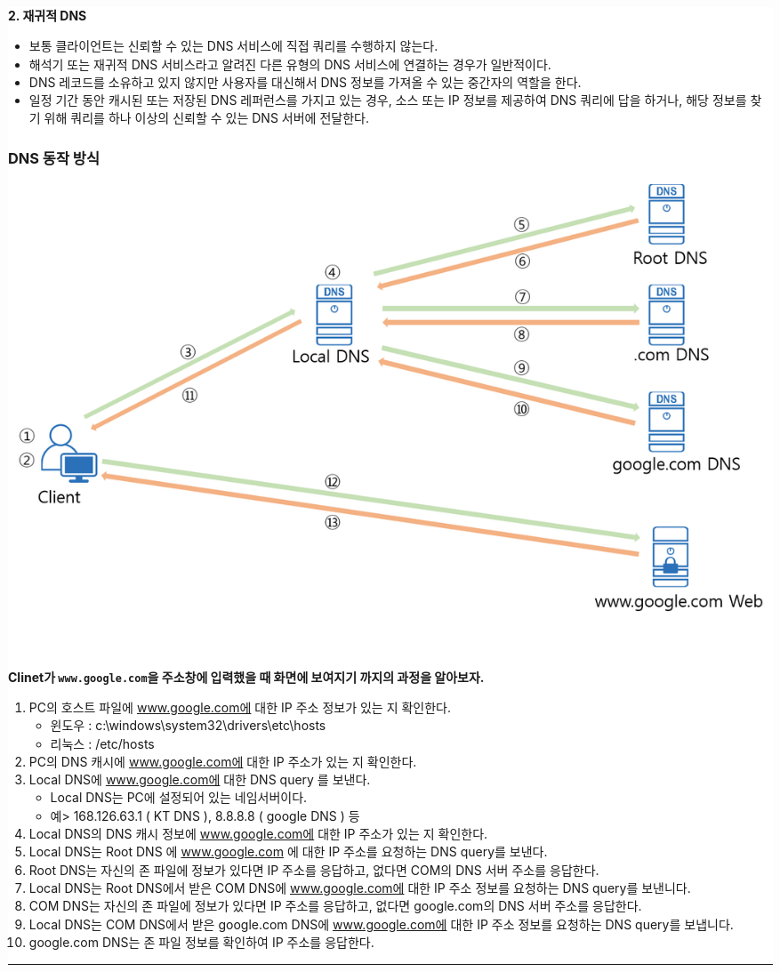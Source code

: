 __2. 재귀적 DNS__
- 보통 클라이언트는 신뢰할 수 있는 DNS 서비스에 직접 쿼리를 수행하지 않는다.
- 해석기 또는 재귀적 DNS 서비스라고 알려진 다른 유형의 DNS 서비스에 연결하는 경우가 일반적이다.
- DNS 레코드를 소유하고 있지 않지만 사용자를 대신해서 DNS 정보를 가져올 수 있는 중간자의 역할을 한다.
- 일정 기간 동안 캐시된 또는 저장된 DNS 레퍼런스를 가지고 있는 경우, 소스 또는 IP 정보를 제공하여 DNS 쿼리에 답을 하거나, 해당 정보를 찾기 위해 쿼리를 하나 이상의 신뢰할 수 있는 DNS 서버에 전달한다.

### DNS 동작 방식
<p align="center"><img src="./img/DNS_DHCP/DNS.png"></p><br>

__Clinet가 `www.google.com`을 주소창에 입력했을 때 화면에 보여지기 까지의 과정을 알아보자.__
1. PC의 호스트 파일에 www.google.com에 대한 IP 주소 정보가 있는 지 확인한다.
    - 윈도우 : c:\windows\system32\drivers\etc\hosts
    - 리눅스 : /etc/hosts
2. PC의 DNS 캐시에 www.google.com에 대한 IP 주소가 있는 지 확인한다.
3. Local DNS에 www.google.com에 대한 DNS query 를 보낸다.
    - Local DNS는 PC에 설정되어 있는 네임서버이다.
    - 예> 168.126.63.1 ( KT DNS ), 8.8.8.8 ( google DNS ) 등
4. Local DNS의 DNS 캐시 정보에 www.google.com에 대한 IP 주소가 있는 지 확인한다.
5. Local DNS는 Root DNS 에 www.google.com 에 대한 IP 주소를 요청하는 DNS query를 보낸다.
6. Root DNS는 자신의 존 파일에 정보가 있다면 IP 주소를 응답하고, 없다면 COM의 DNS 서버 주소를 응답한다.
7. Local DNS는 Root DNS에서 받은 COM DNS에 www.google.com에 대한 IP 주소 정보를 요청하는 DNS query를 보낸니다.
8. COM DNS는 자신의 존 파일에 정보가 있다면 IP 주소를 응답하고, 없다면 google.com의 DNS 서버 주소를 응답한다.
9. Local DNS는 COM DNS에서 받은 google.com DNS에 www.google.com에 대한 IP 주소 정보를 요청하는 DNS query를 보냅니다.
10. google.com DNS는 존 파일 정보를 확인하여 IP 주소를 응답한다.


---